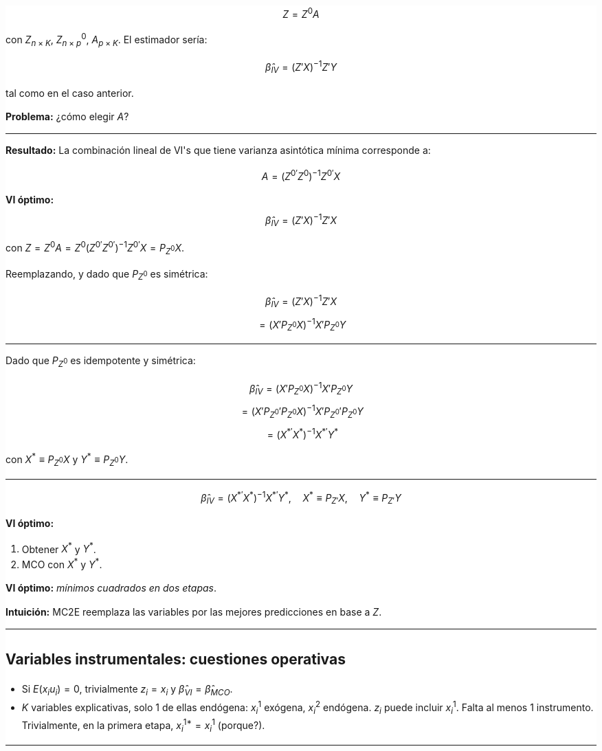 $$Z = Z^{0}A$$

con $Z_{n \times K}$, $Z^{0}_{n \times p}$, $A_{p \times K}$. El estimador sería:

$$\hat{\beta}_{IV} = (Z'X)^{-1}Z'Y$$

tal como en el caso anterior.

**Problema:** ¿cómo elegir $A$?

---

**Resultado:** La combinación lineal de VI's que tiene varianza asintótica mínima corresponde a:

$$A = (Z^{0'}{Z^{0}})^{-1}Z^{0'}X$$

**VI óptimo:**
$$\hat{\beta}_{IV} = (Z'X)^{-1}Z'X$$

con $Z = Z^{0}A = Z^{0}(Z^{0'}{Z^{0'}})^{-1}Z^{0'}X = P_{Z^{0}}X$.

Reemplazando, y dado que $P_{Z^{0}}$ es simétrica:

$$\hat{\beta}_{IV} = (Z'X)^{-1}Z'X$$
$$= (X'P_{Z^{0}}X)^{-1}X'P_{Z^{0}}Y$$

---

Dado que $P_{Z^{0}}$ es idempotente y simétrica:

$$\hat{\beta}_{IV} = (X'P_{Z^{0}}X)^{-1}X'P_{Z^{0}}Y$$
$$= (X'P_{Z^{0}}'P_{Z^{0}}X)^{-1}X'P_{Z^{0}}'P_{Z^{0}}Y$$
$$= (X^{*'}X^*)^{-1}X^{*'}Y^*$$
 
con $X^* \equiv P_{Z^{0}}X$ y $Y^* \equiv P_{Z^{0}}Y$.

---

$$\hat{\beta}_{IV} = (X^{*'}X^*)^{-1}X^{*'}Y^*, \quad X^* \equiv P_{Z'}X, \quad Y^* \equiv P_{Z'}Y$$

**VI óptimo:**
1. Obtener $X^*$ y $Y^*$.
2. MCO con $X^*$ y $Y^*$.

**VI óptimo:** *mínimos cuadrados en dos etapas*.

**Intuición:** MC2E reemplaza las variables por las mejores predicciones en base a $Z$.

---

## Variables instrumentales: cuestiones operativas

- Si $E(x_i u_i) = 0$, trivialmente $z_i = x_i$ y $\hat{\beta}_{VI} = \hat{\beta}_{MCO}$.
- $K$ variables explicativas, solo 1 de ellas endógena: $x_i^1$ exógena, $x_i^2$ endógena. $z_i$ puede incluir $x_i^1$. Falta al menos 1 instrumento. Trivialmente, en la primera etapa, $x_i^{1*} = x_i^1$ (porque?).

---
